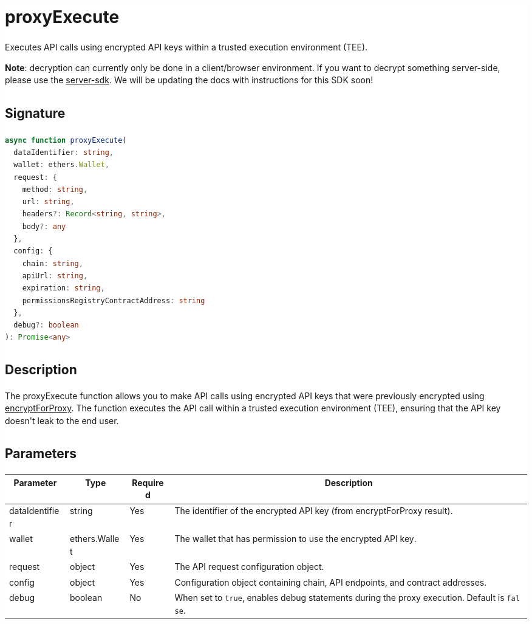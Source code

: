 # proxyExecute

Executes API calls using encrypted API keys within a trusted execution environment (TEE).

**Note**: decryption can currently only be done in a client/browser environment. If you want to decrypt something server-side, please use the [server-sdk](https://github.com/keypo/keypo-server-sdk). We will be updating the docs with instructions for this SDK soon!

## Signature

```typescript
async function proxyExecute(
  dataIdentifier: string,
  wallet: ethers.Wallet,
  request: {
    method: string,
    url: string,
    headers?: Record<string, string>,
    body?: any
  },
  config: {
    chain: string,
    apiUrl: string,
    expiration: string,
    permissionsRegistryContractAddress: string
  },
  debug?: boolean
): Promise<any>
```

## Description

The proxyExecute function allows you to make API calls using encrypted API keys that were previously encrypted using [encryptForProxy](../encryption/encryptForProxy.md). The function executes the API call within a trusted execution environment (TEE), ensuring that the API key doesn't leak to the end user.

## Parameters

| Parameter | Type | Required | Description |
|-----------|------|----------|-------------|
| dataIdentifier | string | Yes | The identifier of the encrypted API key (from encryptForProxy result). |
| wallet | ethers.Wallet | Yes | The wallet that has permission to use the encrypted API key. |
| request | object | Yes | The API request configuration object. |
| config | object | Yes | Configuration object containing chain, API endpoints, and contract addresses. |
| debug | boolean | No | When set to `true`, enables debug statements during the proxy execution. Default is `false`. |
